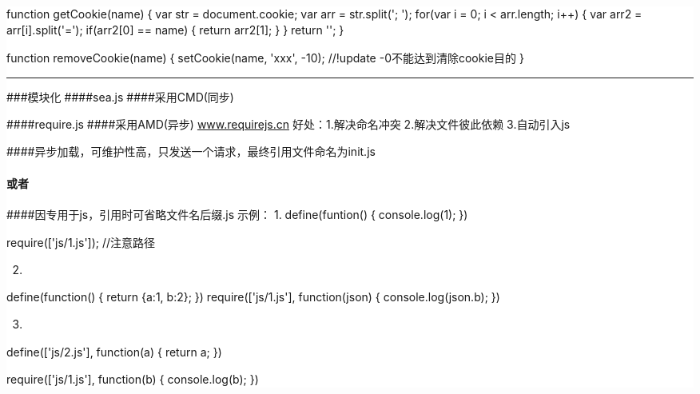 function getCookie(name) {
	var str = document.cookie;
	var arr = str.split('; ');		<!-- 分号后有空格 -->
	for(var i = 0; i < arr.length; i++) {
		var arr2 = arr[i].split('=');
		if(arr2[0] == name) {
			return arr2[1];
		}
	}
	return '';		<!-- 没有对应name即返回空字符串 -->
}

function removeCookie(name) {
	setCookie(name, 'xxx', -10);	//!update -0不能达到清除cookie目的
}

---
###模块化
####sea.js
####采用CMD(同步)

####require.js
####采用AMD(异步)
www.requirejs.cn
好处：1.解决命名冲突
	  2.解决文件彼此依赖
	  3.自动引入js

####异步加载，可维护性高，只发送一个请求，最终引用文件命名为init.js
####				或者<script src="require.js" data-main="init"></script>
####因专用于js，引用时可省略文件名后缀.js
示例：
1.
define(funtion() {
	console.log(1);
})

require(['js/1.js']);	//注意路径

2.
define(function() {
	return {a:1, b:2};
})
require(['js/1.js'], function(json) {
	console.log(json.b);
})

3.
define(['js/2.js'], function(a) {
	return a;
})

require(['js/1.js'], function(b) {
	console.log(b);
})
